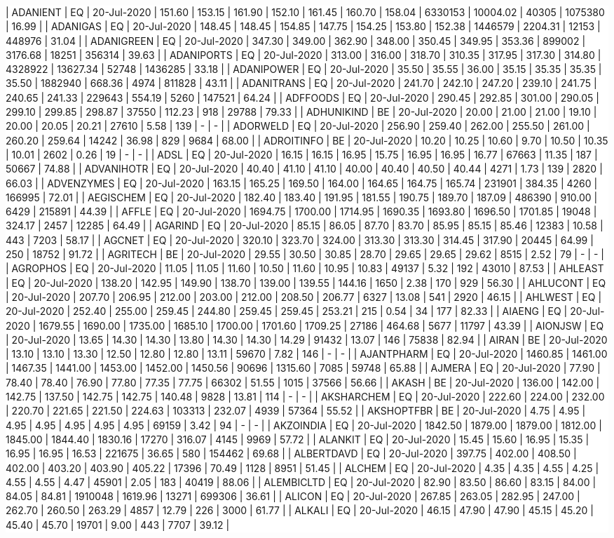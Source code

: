 | ADANIENT | EQ | 20-Jul-2020 | 151.60 | 153.15 | 161.90 | 152.10 | 161.45 | 160.70 | 158.04 | 6330153 | 10004.02 | 40305 | 1075380 | 16.99 |
| ADANIGAS | EQ | 20-Jul-2020 | 148.45 | 148.45 | 154.85 | 147.75 | 154.25 | 153.80 | 152.38 | 1446579 | 2204.31 | 12153 | 448976 | 31.04 |
| ADANIGREEN | EQ | 20-Jul-2020 | 347.30 | 349.00 | 362.90 | 348.00 | 350.45 | 349.95 | 353.36 | 899002 | 3176.68 | 18251 | 356314 | 39.63 |
| ADANIPORTS | EQ | 20-Jul-2020 | 313.00 | 316.00 | 318.70 | 310.35 | 317.95 | 317.30 | 314.80 | 4328922 | 13627.34 | 52748 | 1436285 | 33.18 |
| ADANIPOWER | EQ | 20-Jul-2020 | 35.50 | 35.55 | 36.00 | 35.15 | 35.35 | 35.35 | 35.50 | 1882940 | 668.36 | 4974 | 811828 | 43.11 |
| ADANITRANS | EQ | 20-Jul-2020 | 241.70 | 242.10 | 247.20 | 239.10 | 241.75 | 240.65 | 241.33 | 229643 | 554.19 | 5260 | 147521 | 64.24 |
| ADFFOODS | EQ | 20-Jul-2020 | 290.45 | 292.85 | 301.00 | 290.05 | 299.10 | 299.85 | 298.87 | 37550 | 112.23 | 918 | 29788 | 79.33 |
| ADHUNIKIND | BE | 20-Jul-2020 | 20.00 | 21.00 | 21.00 | 19.10 | 20.00 | 20.05 | 20.21 | 27610 | 5.58 | 139 | - | - |
| ADORWELD | EQ | 20-Jul-2020 | 256.90 | 259.40 | 262.00 | 255.50 | 261.00 | 260.20 | 259.64 | 14242 | 36.98 | 829 | 9684 | 68.00 |
| ADROITINFO | BE | 20-Jul-2020 | 10.20 | 10.25 | 10.60 | 9.70 | 10.50 | 10.35 | 10.01 | 2602 | 0.26 | 19 | - | - |
| ADSL | EQ | 20-Jul-2020 | 16.15 | 16.15 | 16.95 | 15.75 | 16.95 | 16.95 | 16.77 | 67663 | 11.35 | 187 | 50667 | 74.88 |
| ADVANIHOTR | EQ | 20-Jul-2020 | 40.40 | 41.10 | 41.10 | 40.00 | 40.40 | 40.50 | 40.44 | 4271 | 1.73 | 139 | 2820 | 66.03 |
| ADVENZYMES | EQ | 20-Jul-2020 | 163.15 | 165.25 | 169.50 | 164.00 | 164.65 | 164.75 | 165.74 | 231901 | 384.35 | 4260 | 166995 | 72.01 |
| AEGISCHEM | EQ | 20-Jul-2020 | 182.40 | 183.40 | 191.95 | 181.55 | 190.75 | 189.70 | 187.09 | 486390 | 910.00 | 6429 | 215891 | 44.39 |
| AFFLE | EQ | 20-Jul-2020 | 1694.75 | 1700.00 | 1714.95 | 1690.35 | 1693.80 | 1696.50 | 1701.85 | 19048 | 324.17 | 2457 | 12285 | 64.49 |
| AGARIND | EQ | 20-Jul-2020 | 85.15 | 86.05 | 87.70 | 83.70 | 85.95 | 85.15 | 85.46 | 12383 | 10.58 | 443 | 7203 | 58.17 |
| AGCNET | EQ | 20-Jul-2020 | 320.10 | 323.70 | 324.00 | 313.30 | 313.30 | 314.45 | 317.90 | 20445 | 64.99 | 250 | 18752 | 91.72 |
| AGRITECH | BE | 20-Jul-2020 | 29.55 | 30.50 | 30.85 | 28.70 | 29.65 | 29.65 | 29.62 | 8515 | 2.52 | 79 | - | - |
| AGROPHOS | EQ | 20-Jul-2020 | 11.05 | 11.05 | 11.60 | 10.50 | 11.60 | 10.95 | 10.83 | 49137 | 5.32 | 192 | 43010 | 87.53 |
| AHLEAST | EQ | 20-Jul-2020 | 138.20 | 142.95 | 149.90 | 138.70 | 139.00 | 139.55 | 144.16 | 1650 | 2.38 | 170 | 929 | 56.30 |
| AHLUCONT | EQ | 20-Jul-2020 | 207.70 | 206.95 | 212.00 | 203.00 | 212.00 | 208.50 | 206.77 | 6327 | 13.08 | 541 | 2920 | 46.15 |
| AHLWEST | EQ | 20-Jul-2020 | 252.40 | 255.00 | 259.45 | 244.80 | 259.45 | 259.45 | 253.21 | 215 | 0.54 | 34 | 177 | 82.33 |
| AIAENG | EQ | 20-Jul-2020 | 1679.55 | 1690.00 | 1735.00 | 1685.10 | 1700.00 | 1701.60 | 1709.25 | 27186 | 464.68 | 5677 | 11797 | 43.39 |
| AIONJSW | EQ | 20-Jul-2020 | 13.65 | 14.30 | 14.30 | 13.80 | 14.30 | 14.30 | 14.29 | 91432 | 13.07 | 146 | 75838 | 82.94 |
| AIRAN | BE | 20-Jul-2020 | 13.10 | 13.10 | 13.30 | 12.50 | 12.80 | 12.80 | 13.11 | 59670 | 7.82 | 146 | - | - |
| AJANTPHARM | EQ | 20-Jul-2020 | 1460.85 | 1461.00 | 1467.35 | 1441.00 | 1453.00 | 1452.00 | 1450.56 | 90696 | 1315.60 | 7085 | 59748 | 65.88 |
| AJMERA | EQ | 20-Jul-2020 | 77.90 | 78.40 | 78.40 | 76.90 | 77.80 | 77.35 | 77.75 | 66302 | 51.55 | 1015 | 37566 | 56.66 |
| AKASH | BE | 20-Jul-2020 | 136.00 | 142.00 | 142.75 | 137.50 | 142.75 | 142.75 | 140.48 | 9828 | 13.81 | 114 | - | - |
| AKSHARCHEM | EQ | 20-Jul-2020 | 222.60 | 224.00 | 232.00 | 220.70 | 221.65 | 221.50 | 224.63 | 103313 | 232.07 | 4939 | 57364 | 55.52 |
| AKSHOPTFBR | BE | 20-Jul-2020 | 4.75 | 4.95 | 4.95 | 4.95 | 4.95 | 4.95 | 4.95 | 69159 | 3.42 | 94 | - | - |
| AKZOINDIA | EQ | 20-Jul-2020 | 1842.50 | 1879.00 | 1879.00 | 1812.00 | 1845.00 | 1844.40 | 1830.16 | 17270 | 316.07 | 4145 | 9969 | 57.72 |
| ALANKIT | EQ | 20-Jul-2020 | 15.45 | 15.60 | 16.95 | 15.35 | 16.95 | 16.95 | 16.53 | 221675 | 36.65 | 580 | 154462 | 69.68 |
| ALBERTDAVD | EQ | 20-Jul-2020 | 397.75 | 402.00 | 408.50 | 402.00 | 403.20 | 403.90 | 405.22 | 17396 | 70.49 | 1128 | 8951 | 51.45 |
| ALCHEM | EQ | 20-Jul-2020 | 4.35 | 4.35 | 4.55 | 4.25 | 4.55 | 4.55 | 4.47 | 45901 | 2.05 | 183 | 40419 | 88.06 |
| ALEMBICLTD | EQ | 20-Jul-2020 | 82.90 | 83.50 | 86.60 | 83.15 | 84.00 | 84.05 | 84.81 | 1910048 | 1619.96 | 13271 | 699306 | 36.61 |
| ALICON | EQ | 20-Jul-2020 | 267.85 | 263.05 | 282.95 | 247.00 | 262.70 | 260.50 | 263.29 | 4857 | 12.79 | 226 | 3000 | 61.77 |
| ALKALI | EQ | 20-Jul-2020 | 46.15 | 47.90 | 47.90 | 45.15 | 45.20 | 45.40 | 45.70 | 19701 | 9.00 | 443 | 7707 | 39.12 |